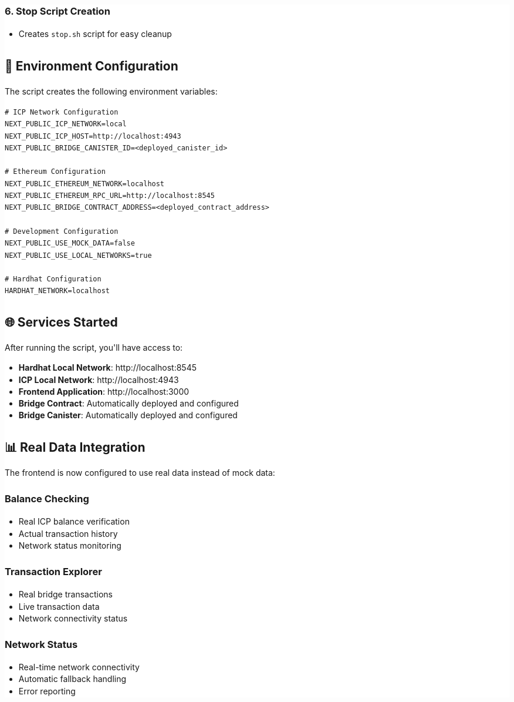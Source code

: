 ### 6. **Stop Script Creation**
- Creates `stop.sh` script for easy cleanup

## 🔧 Environment Configuration

The script creates the following environment variables:

```env
# ICP Network Configuration
NEXT_PUBLIC_ICP_NETWORK=local
NEXT_PUBLIC_ICP_HOST=http://localhost:4943
NEXT_PUBLIC_BRIDGE_CANISTER_ID=<deployed_canister_id>

# Ethereum Configuration
NEXT_PUBLIC_ETHEREUM_NETWORK=localhost
NEXT_PUBLIC_ETHEREUM_RPC_URL=http://localhost:8545
NEXT_PUBLIC_BRIDGE_CONTRACT_ADDRESS=<deployed_contract_address>

# Development Configuration
NEXT_PUBLIC_USE_MOCK_DATA=false
NEXT_PUBLIC_USE_LOCAL_NETWORKS=true

# Hardhat Configuration
HARDHAT_NETWORK=localhost
```

## 🌐 Services Started

After running the script, you'll have access to:

- **Hardhat Local Network**: http://localhost:8545
- **ICP Local Network**: http://localhost:4943
- **Frontend Application**: http://localhost:3000
- **Bridge Contract**: Automatically deployed and configured
- **Bridge Canister**: Automatically deployed and configured

## 📊 Real Data Integration

The frontend is now configured to use real data instead of mock data:

### **Balance Checking**
- Real ICP balance verification
- Actual transaction history
- Network status monitoring

### **Transaction Explorer**
- Real bridge transactions
- Live transaction data
- Network connectivity status

### **Network Status**
- Real-time network connectivity
- Automatic fallback handling
- Error reporting
